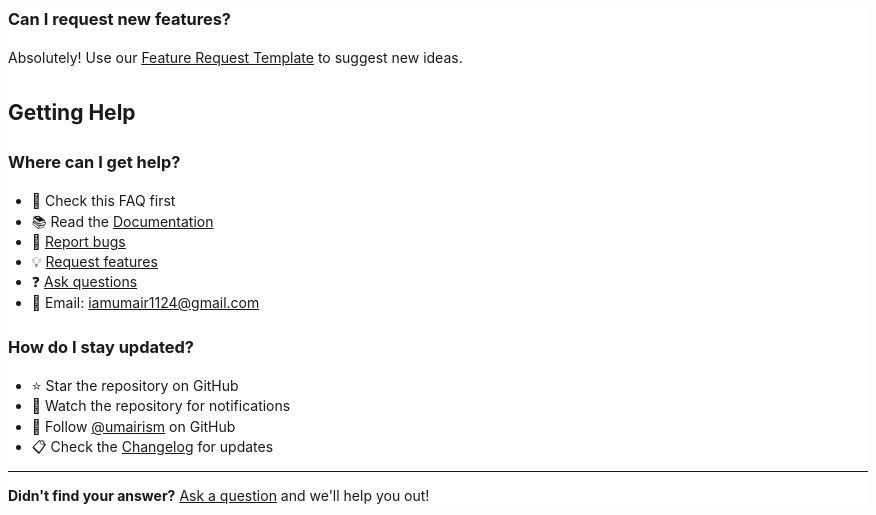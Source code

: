 ### Can I request new features?
Absolutely! Use our [Feature Request Template](.github/ISSUE_TEMPLATE/feature_request.md) to suggest new ideas.

## Getting Help

### Where can I get help?
- 📖 Check this FAQ first
- 📚 Read the [Documentation](docs/README.md)
- 🐛 [Report bugs](https://github.com/umairism/codespace/issues/new?template=bug_report.md)
- 💡 [Request features](https://github.com/umairism/codespace/issues/new?template=feature_request.md)
- ❓ [Ask questions](https://github.com/umairism/codespace/issues/new?template=question.md)
- 📧 Email: iamumair1124@gmail.com

### How do I stay updated?
- ⭐ Star the repository on GitHub
- 👀 Watch the repository for notifications
- 📢 Follow [@umairism](https://github.com/umairism) on GitHub
- 📋 Check the [Changelog](CHANGELOG.md) for updates

---

**Didn't find your answer?** [Ask a question](https://github.com/umairism/codespace/issues/new?template=question.md) and we'll help you out!
